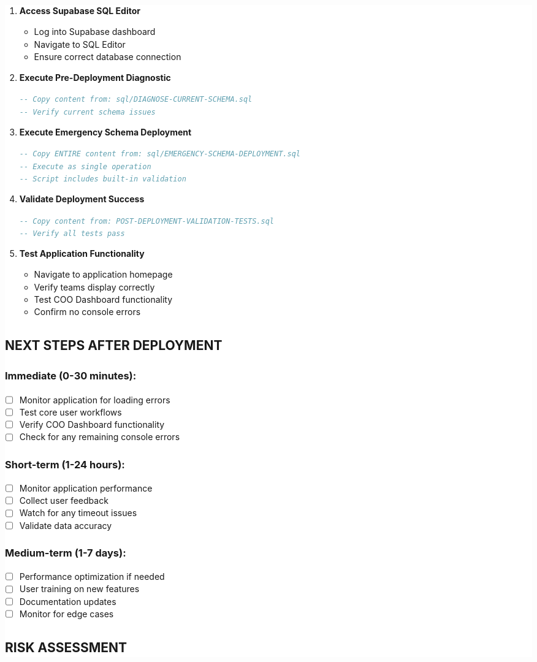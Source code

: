 1. **Access Supabase SQL Editor**
   - Log into Supabase dashboard
   - Navigate to SQL Editor
   - Ensure correct database connection

2. **Execute Pre-Deployment Diagnostic** 
   ```sql
   -- Copy content from: sql/DIAGNOSE-CURRENT-SCHEMA.sql
   -- Verify current schema issues
   ```

3. **Execute Emergency Schema Deployment**
   ```sql
   -- Copy ENTIRE content from: sql/EMERGENCY-SCHEMA-DEPLOYMENT.sql
   -- Execute as single operation
   -- Script includes built-in validation
   ```

4. **Validate Deployment Success**
   ```sql
   -- Copy content from: POST-DEPLOYMENT-VALIDATION-TESTS.sql
   -- Verify all tests pass
   ```

5. **Test Application Functionality**
   - Navigate to application homepage
   - Verify teams display correctly
   - Test COO Dashboard functionality
   - Confirm no console errors

## NEXT STEPS AFTER DEPLOYMENT

### Immediate (0-30 minutes):
- [ ] Monitor application for loading errors
- [ ] Test core user workflows  
- [ ] Verify COO Dashboard functionality
- [ ] Check for any remaining console errors

### Short-term (1-24 hours):
- [ ] Monitor application performance
- [ ] Collect user feedback
- [ ] Watch for any timeout issues
- [ ] Validate data accuracy

### Medium-term (1-7 days):
- [ ] Performance optimization if needed
- [ ] User training on new features  
- [ ] Documentation updates
- [ ] Monitor for edge cases

## RISK ASSESSMENT
